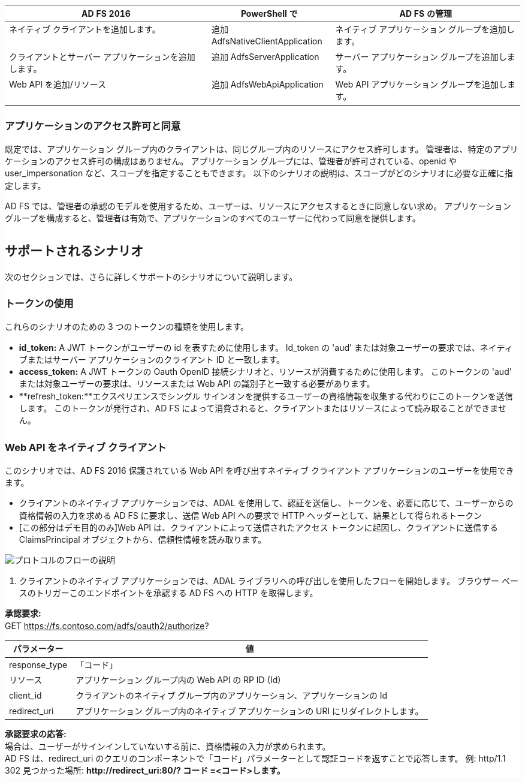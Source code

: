 AD FS 2016|PowerShell で|AD FS の管理  
---------|---------|---------  
ネイティブ クライアントを追加します。|追加 AdfsNativeClientApplication|ネイティブ アプリケーション グループを追加します。  
クライアントとサーバー アプリケーションを追加します。|追加 AdfsServerApplication|サーバー アプリケーション グループを追加します。  
Web API を追加/リソース|追加 AdfsWebApiApplication|Web API アプリケーション グループを追加します。  
  
### <a name="application-permissions-and-consent"></a>アプリケーションのアクセス許可と同意  
既定では、アプリケーション グループ内のクライアントは、同じグループ内のリソースにアクセス許可します。  管理者は、特定のアプリケーションのアクセス許可の構成はありません。  アプリケーション グループには、管理者が許可されている、openid や user_impersonation など、スコープを指定することもできます。  以下のシナリオの説明は、スコープがどのシナリオに必要な正確に指定します。  
  
AD FS では、管理者の承認のモデルを使用するため、ユーザーは、リソースにアクセスするときに同意しない求め。  アプリケーション グループを構成すると、管理者は有効で、アプリケーションのすべてのユーザーに代わって同意を提供します。  
  
## <a name="supported-scenarios"></a>サポートされるシナリオ  
次のセクションでは、さらに詳しくサポートのシナリオについて説明します。  
  
### <a name="tokens-used"></a>トークンの使用  
これらのシナリオのための 3 つのトークンの種類を使用します。  
  
* **id_token:** A JWT トークンがユーザーの id を表すために使用します。 Id_token の 'aud' または対象ユーザーの要求では、ネイティブまたはサーバー アプリケーションのクライアント ID と一致します。  
* **access_token:** A JWT トークンの Oauth OpenID 接続シナリオと、リソースが消費するために使用します。  このトークンの 'aud' または対象ユーザーの要求は、リソースまたは Web API の識別子と一致する必要があります。  
* **refresh_token:**エクスペリエンスでシングル サインオンを提供するユーザーの資格情報を収集する代わりにこのトークンを送信します。  このトークンが発行され、AD FS によって消費されると、クライアントまたはリソースによって読み取ることができません。    
  
### <a name="native-client-to-web-api"></a>Web API をネイティブ クライアント  
このシナリオでは、AD FS 2016 保護されている Web API を呼び出すネイティブ クライアント アプリケーションのユーザーを使用できます。  
* クライアントのネイティブ アプリケーションでは、ADAL を使用して、認証を送信し、トークンを、必要に応じて、ユーザーからの資格情報の入力を求める AD FS に要求し、送信 Web API への要求で HTTP ヘッダーとして、結果として得られるトークン  
* [この部分はデモ目的のみ]Web API は、クライアントによって送信されたアクセス トークンに起因し、クライアントに送信する ClaimsPrincipal オブジェクトから、信頼性情報を読み取ります。  
  
![プロトコルのフローの説明](media/ADFS_DEV_3.png)  
  
1.  クライアントのネイティブ アプリケーションでは、ADAL ライブラリへの呼び出しを使用したフローを開始します。  ブラウザー ベースのトリガーこのエンドポイントを承認する AD FS への HTTP を取得します。  
  
**承認要求:**  
GET https://fs.contoso.com/adfs/oauth2/authorize?  
  
パラメーター|値  
---------|---------  
response_type|「コード」  
リソース|アプリケーション グループ内の Web API の RP ID (Id)  
client_id|クライアントのネイティブ グループ内のアプリケーション、アプリケーションの Id  
redirect_uri|アプリケーション グループ内のネイティブ アプリケーションの URI にリダイレクトします。  
  
**承認要求の応答:**  
場合は、ユーザーがサインインしていないする前に、資格情報の入力が求められます。    
AD FS は、redirect_uri のクエリのコンポーネントで「コード」パラメーターとして認証コードを返すことで応答します。  例: http/1.1 302 見つかった場所: **http://redirect_uri:80/? コード =&lt;コード&gt;します。**  
  